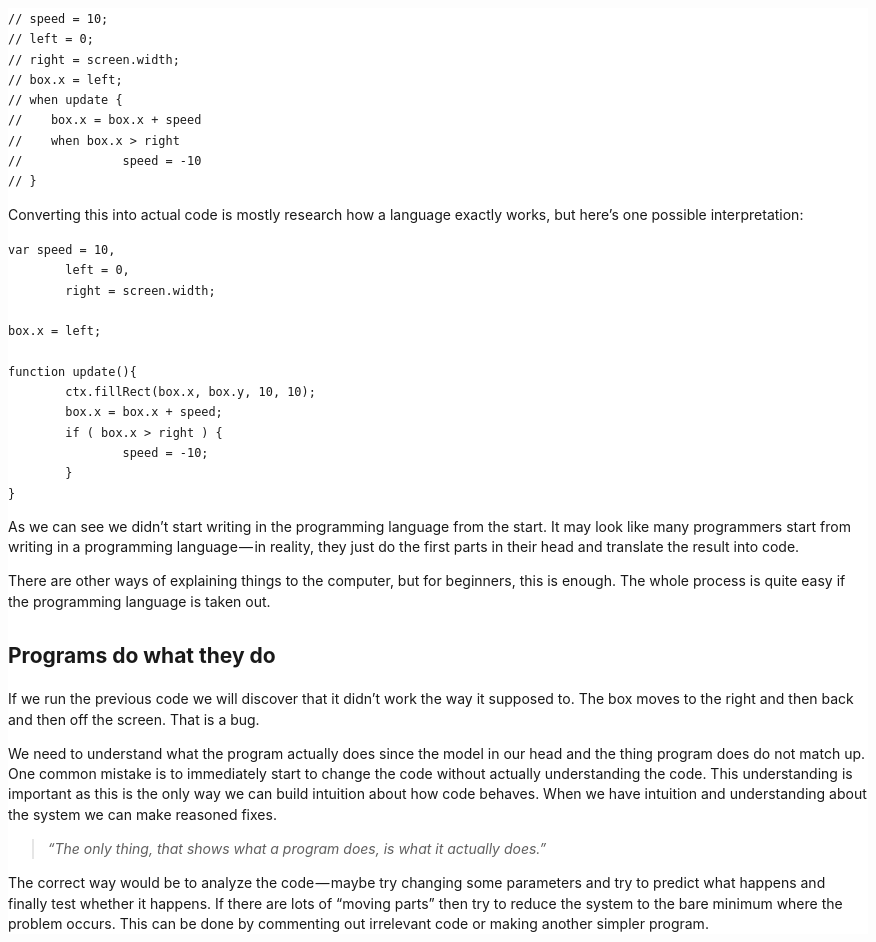 ```
// speed = 10;  
// left = 0;  
// right = screen.width;  
// box.x = left;  
// when update {  
//    box.x = box.x + speed  
//    when box.x > right  
//              speed = -10  
// }
```

Converting this into actual code is mostly research how a language exactly works, but here’s one possible interpretation:

```
var speed = 10,  
        left = 0,  
        right = screen.width;

box.x = left;

function update(){  
        ctx.fillRect(box.x, box.y, 10, 10);  
        box.x = box.x + speed;  
        if ( box.x > right ) {  
                speed = -10;  
        }  
}
```

As we can see we didn’t start writing in the programming language from the start. It may look like many programmers start from writing in a programming language — in reality, they just do the first parts in their head and translate the result into code.

There are other ways of explaining things to the computer, but for beginners, this is enough. The whole process is quite easy if the programming language is taken out.

## Programs do what they do

If we run the previous code we will discover that it didn’t work the way it supposed to. The box moves to the right and then back and then off the screen. That is a bug.

We need to understand what the program actually does since the model in our head and the thing program does do not match up. One common mistake is to immediately start to change the code without actually understanding the code. This understanding is important as this is the only way we can build intuition about how code behaves. When we have intuition and understanding about the system we can make reasoned fixes.

> _“The only thing, that shows what a program does, is what it actually does.”_

The correct way would be to analyze the code — maybe try changing some parameters and try to predict what happens and finally test whether it happens. If there are lots of “moving parts” then try to reduce the system to the bare minimum where the problem occurs. This can be done by commenting out irrelevant code or making another simpler program.
